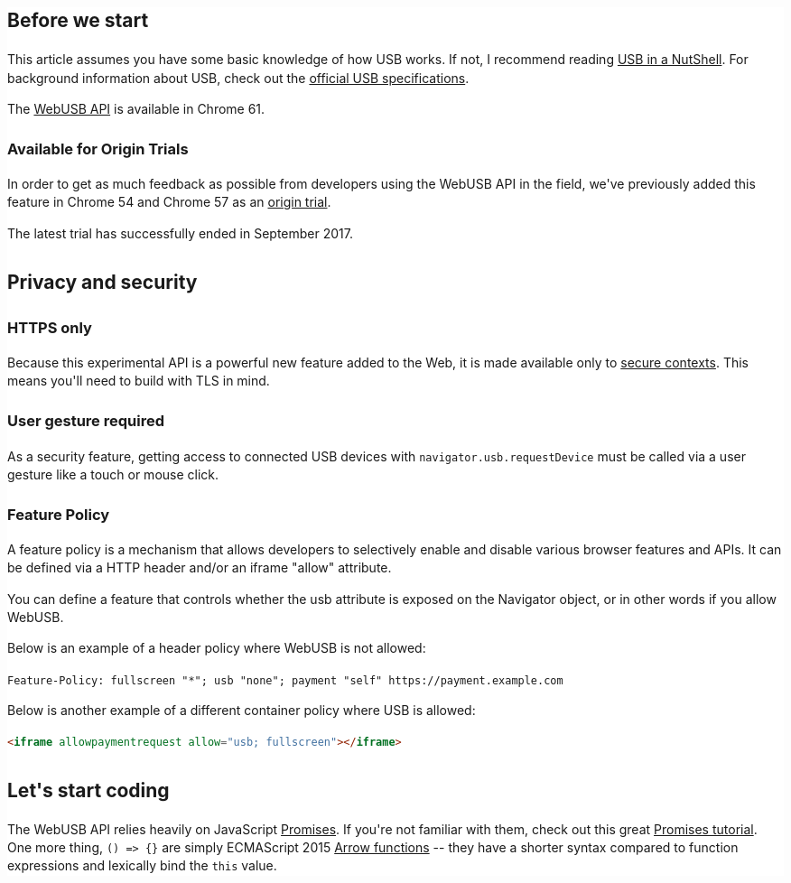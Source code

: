 ## Before we start

This article assumes you have some basic knowledge of how USB works. If not, I
recommend reading [USB in a NutShell]. For background information about USB,
check out the [official USB specifications].

The [WebUSB API] is available in Chrome 61.

### Available for Origin Trials

In order to get as much feedback as possible from developers using the WebUSB
API in the field, we've previously added this feature in Chrome 54 and Chrome
57 as an [origin trial].

The latest trial has successfully ended in September 2017.

## Privacy and security

### HTTPS only

Because this experimental API is a powerful new feature added to the Web, it is
made available only to [secure contexts]. This means you'll need to build with
TLS in mind.

### User gesture required

As a security feature, getting access to connected USB devices with
`navigator.usb.requestDevice` must be called via a user gesture
like a touch or mouse click.

### Feature Policy

A feature policy is a mechanism that allows developers to selectively enable
and disable various browser features and APIs. It can be defined via a HTTP
header and/or an iframe "allow" attribute.

You can define a feature that controls whether the usb attribute is exposed on
the Navigator object, or in other words if you allow WebUSB.

Below is an example of a header policy where WebUSB is not allowed:

```http
Feature-Policy: fullscreen "*"; usb "none"; payment "self" https://payment.example.com
```

Below is another example of a different container policy where USB is allowed:

```html
<iframe allowpaymentrequest allow="usb; fullscreen"></iframe>
```

## Let's start coding

The WebUSB API relies heavily on JavaScript [Promises]. If you're not familiar
with them, check out this great [Promises tutorial]. One more thing, `() => {}`
are simply ECMAScript 2015 [Arrow functions] -- they have a shorter syntax
compared to function expressions and lexically bind the `this` value.


[contain malfunctioning websites]: https://www.youtube.com/watch?v=29e0CtgXZSI
[USB in a NutShell]: http://www.beyondlogic.org/usbnutshell
[official USB specifications]: https://www.usb.org/
[WebUSB API]: https://wicg.github.io/webusb/
[origin trial]: https://github.com/GoogleChrome/OriginTrials/blob/gh-pages/developer-guide.md
[secure contexts]: https://w3c.github.io/webappsec/specs/powerfulfeatures/#intro
[Promises]: https://developer.mozilla.org/docs/Web/JavaScript/Reference/Global_Objects/Promise
[Promises tutorial]: /promises
[Arrow functions]: https://developer.mozilla.org/docs/Web/JavaScript/Reference/Functions/Arrow_functions
[List of USB ID's]: http://www.linux-usb.org/usb.ids
[device USB Descriptor]: http://www.beyondlogic.org/usbnutshell/usb5.shtml#DeviceDescriptors
[support for WebUSB]: https://wicg.github.io/webusb/#webusb-platform-capability-descriptor
[https://github.com/webusb/arduino]: https://github.com/webusb/arduino
[sketches]: http://www.arduino.cc/en/Tutorial/Sketch
[WebUSB Arduino library]: https://github.com/webusb/arduino/tree/gh-pages/library/WebUSB
[landing page URL]: https://wicg.github.io/webusb/#webusb-platform-capability-descriptor
[DataView]: https://developer.mozilla.org/en-US/docs/Web/JavaScript/Reference/Global_Objects/DataView
[WebLight project]: https://github.com/sowbug/weblight
[udev rule]: https://www.freedesktop.org/software/systemd/man/udev.html
[Shared Worker]: https://developer.mozilla.org/en-US/docs/Web/API/SharedWorker
[Service Worker]: https://jakearchibald.github.io/isserviceworkerready/resources.html
[#webusb]: https://twitter.com/search?q=webusb